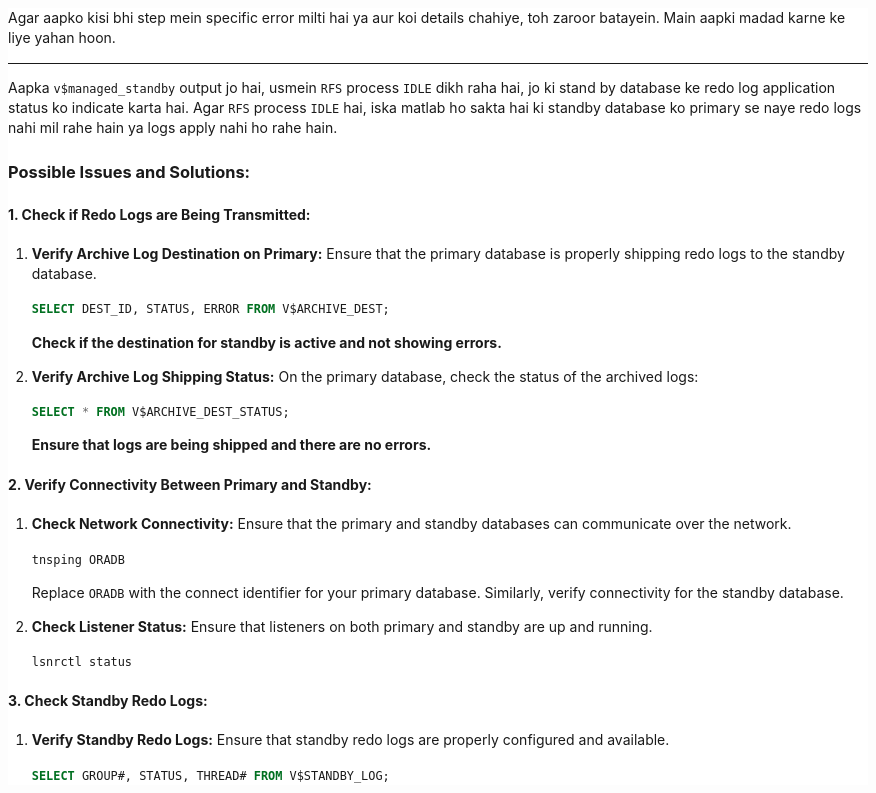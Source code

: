 Agar aapko kisi bhi step mein specific error milti hai ya aur koi details chahiye, toh zaroor batayein. Main aapki madad karne ke liye yahan hoon.

<hr>

Aapka `v$managed_standby` output jo hai, usmein `RFS` process `IDLE` dikh raha hai, jo ki stand by database ke redo log application status ko indicate karta hai. Agar `RFS` process `IDLE` hai, iska matlab ho sakta hai ki standby database ko primary se naye redo logs nahi mil rahe hain ya logs apply nahi ho rahe hain.

### **Possible Issues and Solutions:**

#### **1. Check if Redo Logs are Being Transmitted:**

1. **Verify Archive Log Destination on Primary:**
   Ensure that the primary database is properly shipping redo logs to the standby database.

   ```sql
   SELECT DEST_ID, STATUS, ERROR FROM V$ARCHIVE_DEST;
   ```

   **Check if the destination for standby is active and not showing errors.**

2. **Verify Archive Log Shipping Status:**
   On the primary database, check the status of the archived logs:

   ```sql
   SELECT * FROM V$ARCHIVE_DEST_STATUS;
   ```

   **Ensure that logs are being shipped and there are no errors.**

#### **2. Verify Connectivity Between Primary and Standby:**

1. **Check Network Connectivity:**
   Ensure that the primary and standby databases can communicate over the network.

   ```bash
   tnsping ORADB
   ```

   Replace `ORADB` with the connect identifier for your primary database. Similarly, verify connectivity for the standby database.

2. **Check Listener Status:**
   Ensure that listeners on both primary and standby are up and running.

   ```bash
   lsnrctl status
   ```

#### **3. Check Standby Redo Logs:**

1. **Verify Standby Redo Logs:**
   Ensure that standby redo logs are properly configured and available.

   ```sql
   SELECT GROUP#, STATUS, THREAD# FROM V$STANDBY_LOG;
   ```
